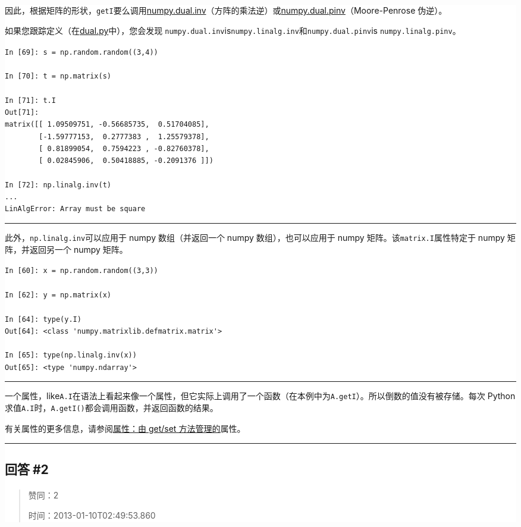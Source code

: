 因此，根据矩阵的形状，`getI`要么调用[numpy.dual.inv](http://docs.scipy.org/doc/numpy/reference/generated/numpy.linalg.inv.html#numpy-linalg-inv)（方阵的乘法逆）或[numpy.dual.pinv](http://docs.scipy.org/doc/numpy/reference/generated/numpy.linalg.pinv.html)（Moore-Penrose 伪逆）。

如果您跟踪定义（在[dual.py](https://github.com/numpy/numpy/blob/master/numpy/dual.py#L36)中），您会发现 `numpy.dual.inv`is`numpy.linalg.inv`和`numpy.dual.pinv`is `numpy.linalg.pinv`。

```
In [69]: s = np.random.random((3,4))

In [70]: t = np.matrix(s)

In [71]: t.I
Out[71]: 
matrix([[ 1.09509751, -0.56685735,  0.51704085],
        [-1.59777153,  0.2777383 ,  1.25579378],
        [ 0.81899054,  0.7594223 , -0.82760378],
        [ 0.02845906,  0.50418885, -0.2091376 ]])

In [72]: np.linalg.inv(t)
...
LinAlgError: Array must be square 
```

* * *

此外，`np.linalg.inv`可以应用于 numpy 数组（并返回一个 numpy 数组），也可以应用于 numpy 矩阵。该`matrix.I`属性特定于 numpy 矩阵，并返回另一个 numpy 矩阵。

```
In [60]: x = np.random.random((3,3))

In [62]: y = np.matrix(x)    

In [64]: type(y.I)
Out[64]: <class 'numpy.matrixlib.defmatrix.matrix'>

In [65]: type(np.linalg.inv(x))
Out[65]: <type 'numpy.ndarray'> 
```

* * *

一个属性，like`A.I`在语法上看起来像一个属性，但它实际上调用了一个函数（在本例中为`A.getI`）。所以倒数的值没有被存储。每次 Python 求值`A.I`时，`A.getI()`都会调用函数，并返回函数的结果。

有关属性的更多信息，请参阅[属性：由 get/set 方法管理的](http://www.python.org/download/releases/2.2.3/descrintro/#property)属性。

* * *

## 回答 #2

> 赞同：2
> 
> 时间：2013-01-10T02:49:53.860
